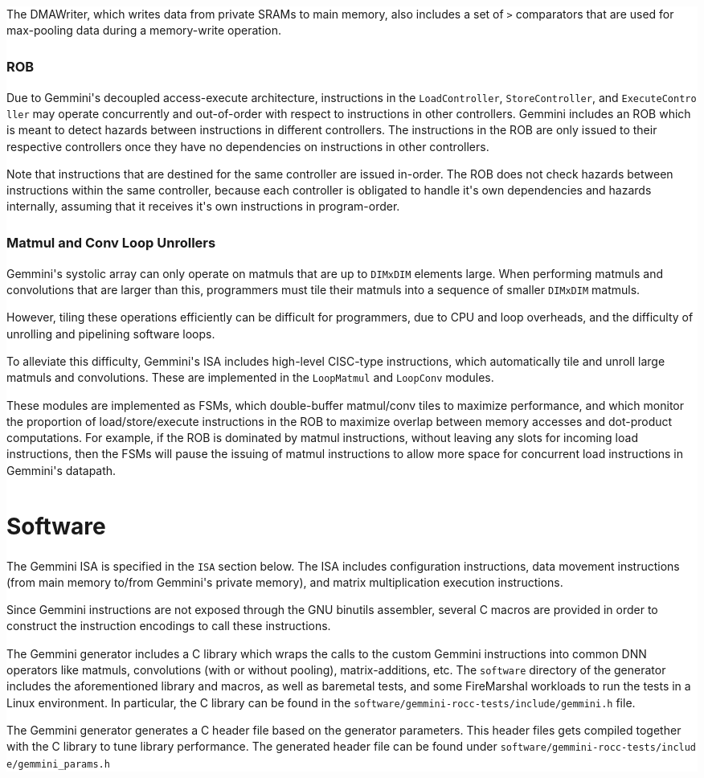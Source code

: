 The DMAWriter, which writes data from private SRAMs to main memory, also includes a set of `>` comparators that are used for max-pooling data during a memory-write operation.

### ROB

Due to Gemmini's decoupled access-execute architecture, instructions in the `LoadController`, `StoreController`, and `ExecuteController` may operate concurrently and out-of-order with respect to instructions in other controllers.
Gemmini includes an ROB which is meant to detect hazards between instructions in different controllers.
The instructions in the ROB are only issued to their respective controllers once they have no dependencies on instructions in other controllers.

Note that instructions that are destined for the same controller are issued in-order.
The ROB does not check hazards between instructions within the same controller, because each controller is obligated to handle it's own dependencies and hazards internally, assuming that it receives it's own instructions in program-order.

### Matmul and Conv Loop Unrollers

Gemmini's systolic array can only operate on matmuls that are up to `DIMxDIM` elements large.
When performing matmuls and convolutions that are larger than this, programmers must tile their matmuls into a sequence of smaller `DIMxDIM` matmuls.

However, tiling these operations efficiently can be difficult for programmers, due to CPU and loop overheads, and the difficulty of unrolling and pipelining software loops.

To alleviate this difficulty, Gemmini's ISA includes high-level CISC-type instructions, which automatically tile and unroll large matmuls and convolutions.
These are implemented in the `LoopMatmul` and `LoopConv` modules.

These modules are implemented as FSMs, which double-buffer matmul/conv tiles to maximize performance, and which monitor the proportion of load/store/execute instructions in the ROB to maximize overlap between memory accesses and dot-product computations.
For example, if the ROB is dominated by matmul instructions, without leaving any slots for incoming load instructions, then the FSMs will pause the issuing of matmul instructions to allow more space for concurrent load instructions in Gemmini's datapath.

Software
==========

The Gemmini ISA is specified in the `ISA` section below.
The ISA includes configuration instructions, data movement instructions (from main memory to/from Gemmini's private memory), and matrix multiplication execution instructions.

Since Gemmini instructions are not exposed through the GNU binutils assembler, several C macros are provided in order to construct the instruction encodings to call these instructions.

The Gemmini generator includes a C library which wraps the calls to the custom Gemmini instructions into common DNN operators like matmuls, convolutions (with or without pooling), matrix-additions, etc.
The ``software`` directory of the generator includes the aforementioned library and macros, as well as baremetal tests, and some FireMarshal workloads to run the tests in a Linux environment. In particular, the C library can be found in the ``software/gemmini-rocc-tests/include/gemmini.h`` file.

The Gemmini generator generates a C header file based on the generator parameters. This header files gets compiled together with the C library to tune library performance. The generated header file can be found under ``software/gemmini-rocc-tests/include/gemmini_params.h``
